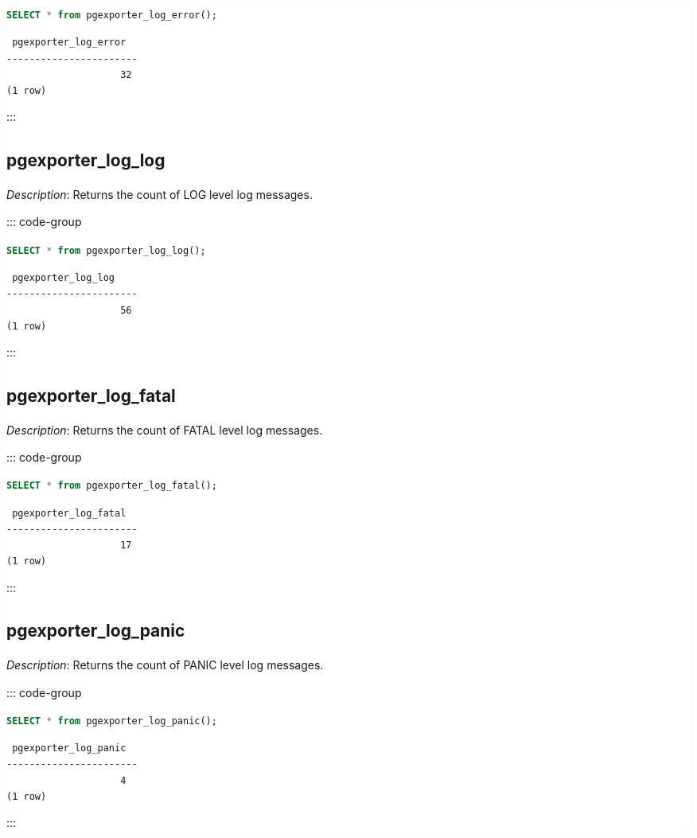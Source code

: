 ```sql [Query]
SELECT * from pgexporter_log_error();
```

```txt [Output]
 pgexporter_log_error
-----------------------
                    32
(1 row)
```

:::

## pgexporter_log_log

_Description_: Returns the count of LOG level log messages.

::: code-group

```sql [Query]
SELECT * from pgexporter_log_log();
```

```txt [Output]
 pgexporter_log_log
-----------------------
                    56
(1 row)
```

:::

## pgexporter_log_fatal

_Description_: Returns the count of FATAL level log messages.

::: code-group

```sql [Query]
SELECT * from pgexporter_log_fatal();
```

```txt [Output]
 pgexporter_log_fatal
-----------------------
                    17
(1 row)
```

:::

## pgexporter_log_panic

_Description_: Returns the count of PANIC level log messages.

::: code-group

```sql [Query]
SELECT * from pgexporter_log_panic();
```

```txt [Output]
 pgexporter_log_panic
-----------------------
                    4
(1 row)
```

:::